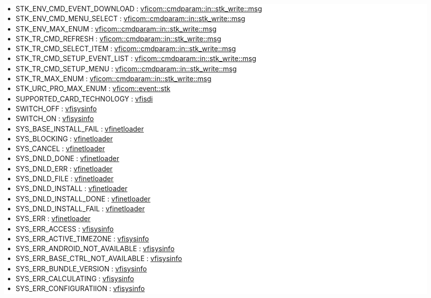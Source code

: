- STK_ENV_CMD_EVENT_DOWNLOAD : <a href="namespacevficom_1_1cmdparam_1_1in_1_1stk__write_1_1msg.md#a37a60d6078b7db799def050b0df8575ca9df31c97c0de893a08eb38b005bdc223">vficom::cmdparam::in::stk_write::msg</a>
- STK_ENV_CMD_MENU_SELECT : <a href="namespacevficom_1_1cmdparam_1_1in_1_1stk__write_1_1msg.md#a37a60d6078b7db799def050b0df8575ca18c3b5c6924431fbdf0b17510f1bd520">vficom::cmdparam::in::stk_write::msg</a>
- STK_ENV_MAX_ENUM : <a href="namespacevficom_1_1cmdparam_1_1in_1_1stk__write_1_1msg.md#a37a60d6078b7db799def050b0df8575caec02de6efa9b755fe3ba03d6beb071a5">vficom::cmdparam::in::stk_write::msg</a>
- STK_TR_CMD_REFRESH : <a href="namespacevficom_1_1cmdparam_1_1in_1_1stk__write_1_1msg.md#a234450c2c657a6d5316bb8188dbbcd5daa0ce25efd0caa8725b776aceb8584bb2">vficom::cmdparam::in::stk_write::msg</a>
- STK_TR_CMD_SELECT_ITEM : <a href="namespacevficom_1_1cmdparam_1_1in_1_1stk__write_1_1msg.md#a234450c2c657a6d5316bb8188dbbcd5da657d0e99bbd4f535e31c71cb691489ed">vficom::cmdparam::in::stk_write::msg</a>
- STK_TR_CMD_SETUP_EVENT_LIST : <a href="namespacevficom_1_1cmdparam_1_1in_1_1stk__write_1_1msg.md#a234450c2c657a6d5316bb8188dbbcd5da3de966187a2f9d6339188503d787a674">vficom::cmdparam::in::stk_write::msg</a>
- STK_TR_CMD_SETUP_MENU : <a href="namespacevficom_1_1cmdparam_1_1in_1_1stk__write_1_1msg.md#a234450c2c657a6d5316bb8188dbbcd5da94d7ddbc8ab0069214ef7eb64a64fe2d">vficom::cmdparam::in::stk_write::msg</a>
- STK_TR_MAX_ENUM : <a href="namespacevficom_1_1cmdparam_1_1in_1_1stk__write_1_1msg.md#a234450c2c657a6d5316bb8188dbbcd5dabf2853413140a0f6b3e77d4ad6b45967">vficom::cmdparam::in::stk_write::msg</a>
- STK_URC_PRO_MAX_ENUM : <a href="namespacevficom_1_1event_1_1stk.md#a5c9f20e9dfda7ed7ed70d7a4b3dab65caeb25216260e5ee725a779863deb4d0a3">vficom::event::stk</a>
- SUPPORTED_CARD_TECHNOLOGY : <a href="namespacevfisdi.md#ac9842112c341daedac40f79bbfdd65a4a5371dc460e2fb03fa6d02685b41ddbac">vfisdi</a>
- SWITCH_OFF : <a href="namespacevfisysinfo.md#ac53d0dd4fdb8c227b07184816614b3f9a31773366e575d3bc1209834eedf2f525">vfisysinfo</a>
- SWITCH_ON : <a href="namespacevfisysinfo.md#ac53d0dd4fdb8c227b07184816614b3f9a44eaafa32143d3ddf31d2074e76a0f60">vfisysinfo</a>
- SYS_BASE_INSTALL_FAIL : <a href="namespacevfinetloader.md#a5f296faf43817f74cdc62a57df124574ad06d637dd93eb8ec348fe3f71f424ddc">vfinetloader</a>
- SYS_BLOCKING : <a href="namespacevfinetloader.md#a94cc038c7531a6a77b801ea738c8c207a6eb1637d52cb720bad9093a06b3d0ce9">vfinetloader</a>
- SYS_CANCEL : <a href="namespacevfinetloader.md#a94cc038c7531a6a77b801ea738c8c207ab87968ad51b944e6b68d2bc38cb2a3cd">vfinetloader</a>
- SYS_DNLD_DONE : <a href="namespacevfinetloader.md#a5f296faf43817f74cdc62a57df124574a2eb37b39c728843c7f77129bac4f4e59">vfinetloader</a>
- SYS_DNLD_ERR : <a href="namespacevfinetloader.md#a5f296faf43817f74cdc62a57df124574a1ea0900fd364c4bad650e83da73855d4">vfinetloader</a>
- SYS_DNLD_FILE : <a href="namespacevfinetloader.md#a5f296faf43817f74cdc62a57df124574ac669b4cc9530e9b8d205cd6c4a41607c">vfinetloader</a>
- SYS_DNLD_INSTALL : <a href="namespacevfinetloader.md#a5f296faf43817f74cdc62a57df124574aa026777c6f5b3cee773aade827188da5">vfinetloader</a>
- SYS_DNLD_INSTALL_DONE : <a href="namespacevfinetloader.md#a5f296faf43817f74cdc62a57df124574ae4aa6c6e56e57aee208fd3edfd0ec096">vfinetloader</a>
- SYS_DNLD_INSTALL_FAIL : <a href="namespacevfinetloader.md#a5f296faf43817f74cdc62a57df124574a196ac998408748267d37a9fc867f276d">vfinetloader</a>
- SYS_ERR : <a href="namespacevfinetloader.md#a5f296faf43817f74cdc62a57df124574a3ab6be3c1b0fd47ca2fcd2d7363b50f0">vfinetloader</a>
- SYS_ERR_ACCESS : <a href="namespacevfisysinfo.md#aadc050f211cba10bc174fe72cc02ac09a6496b238204357c59002508061f1c172">vfisysinfo</a>
- SYS_ERR_ACTIVE_TIMEZONE : <a href="namespacevfisysinfo.md#aadc050f211cba10bc174fe72cc02ac09a9ed2880f739be360d77a0f46c3a08691">vfisysinfo</a>
- SYS_ERR_ANDROID_NOT_AVAILABLE : <a href="namespacevfisysinfo.md#aadc050f211cba10bc174fe72cc02ac09a10037a2aeca857fcc0b26de926b81698">vfisysinfo</a>
- SYS_ERR_BASE_CTRL_NOT_AVAILABLE : <a href="namespacevfisysinfo.md#aadc050f211cba10bc174fe72cc02ac09a404a2a185d40b430e68a6ea2ac32d2ee">vfisysinfo</a>
- SYS_ERR_BUNDLE_VERSION : <a href="namespacevfisysinfo.md#aadc050f211cba10bc174fe72cc02ac09aac4414e4c98660e6af68dfcd51980ca2">vfisysinfo</a>
- SYS_ERR_CALCULATING : <a href="namespacevfisysinfo.md#aadc050f211cba10bc174fe72cc02ac09a5e65ec20be12cfba8db8d7aac38371f6">vfisysinfo</a>
- SYS_ERR_CONFIGURATIION : <a href="namespacevfisysinfo.md#aadc050f211cba10bc174fe72cc02ac09a8a1501bb254bd970165895642e54d6f5">vfisysinfo</a>